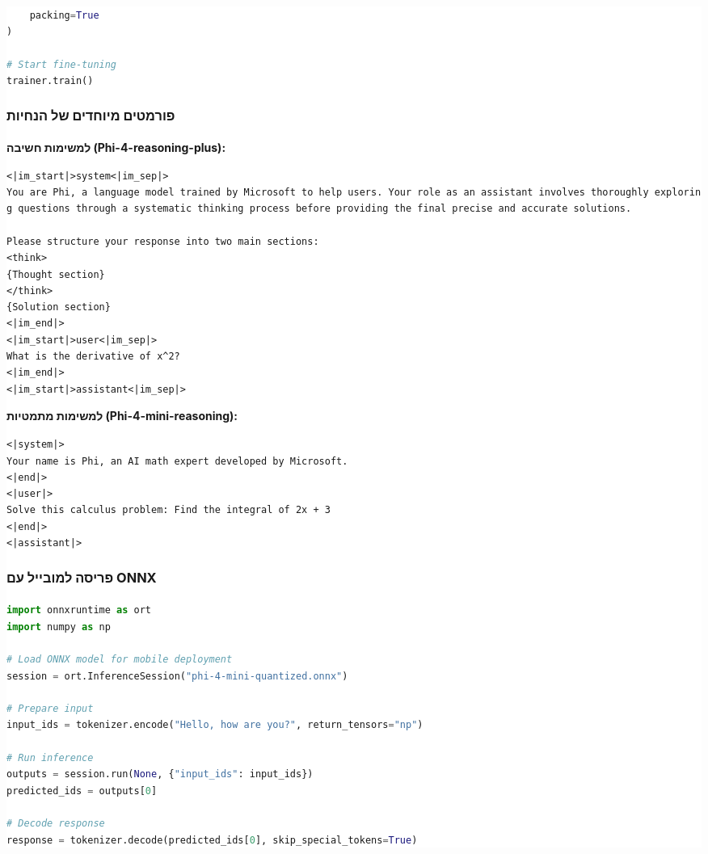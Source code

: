 ```python
    packing=True
)

# Start fine-tuning
trainer.train()
```

### פורמטים מיוחדים של הנחיות

**למשימות חשיבה (Phi-4-reasoning-plus):**
```
<|im_start|>system<|im_sep|>
You are Phi, a language model trained by Microsoft to help users. Your role as an assistant involves thoroughly exploring questions through a systematic thinking process before providing the final precise and accurate solutions.

Please structure your response into two main sections:
<think>
{Thought section}
</think>
{Solution section}
<|im_end|>
<|im_start|>user<|im_sep|>
What is the derivative of x^2?
<|im_end|>
<|im_start|>assistant<|im_sep|>
```

**למשימות מתמטיות (Phi-4-mini-reasoning):**
```
<|system|>
Your name is Phi, an AI math expert developed by Microsoft.
<|end|>
<|user|>
Solve this calculus problem: Find the integral of 2x + 3
<|end|>
<|assistant|>
```

### פריסה למובייל עם ONNX

```python
import onnxruntime as ort
import numpy as np

# Load ONNX model for mobile deployment
session = ort.InferenceSession("phi-4-mini-quantized.onnx")

# Prepare input
input_ids = tokenizer.encode("Hello, how are you?", return_tensors="np")

# Run inference
outputs = session.run(None, {"input_ids": input_ids})
predicted_ids = outputs[0]

# Decode response
response = tokenizer.decode(predicted_ids[0], skip_special_tokens=True)
```
